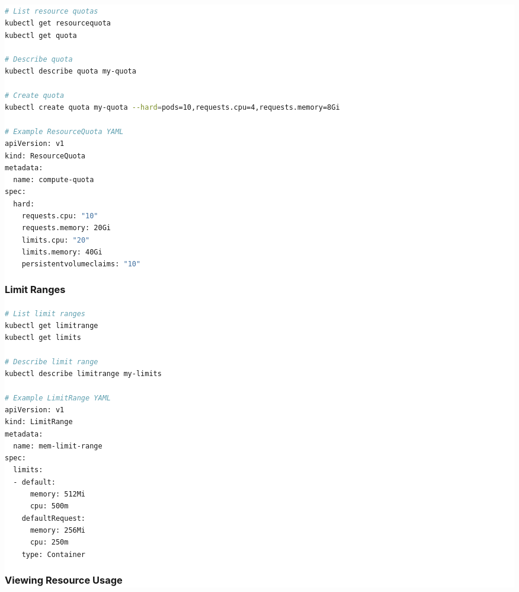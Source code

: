 ```bash
# List resource quotas
kubectl get resourcequota
kubectl get quota

# Describe quota
kubectl describe quota my-quota

# Create quota
kubectl create quota my-quota --hard=pods=10,requests.cpu=4,requests.memory=8Gi

# Example ResourceQuota YAML
apiVersion: v1
kind: ResourceQuota
metadata:
  name: compute-quota
spec:
  hard:
    requests.cpu: "10"
    requests.memory: 20Gi
    limits.cpu: "20"
    limits.memory: 40Gi
    persistentvolumeclaims: "10"
```

### Limit Ranges

```bash
# List limit ranges
kubectl get limitrange
kubectl get limits

# Describe limit range
kubectl describe limitrange my-limits

# Example LimitRange YAML
apiVersion: v1
kind: LimitRange
metadata:
  name: mem-limit-range
spec:
  limits:
  - default:
      memory: 512Mi
      cpu: 500m
    defaultRequest:
      memory: 256Mi
      cpu: 250m
    type: Container
```

### Viewing Resource Usage
